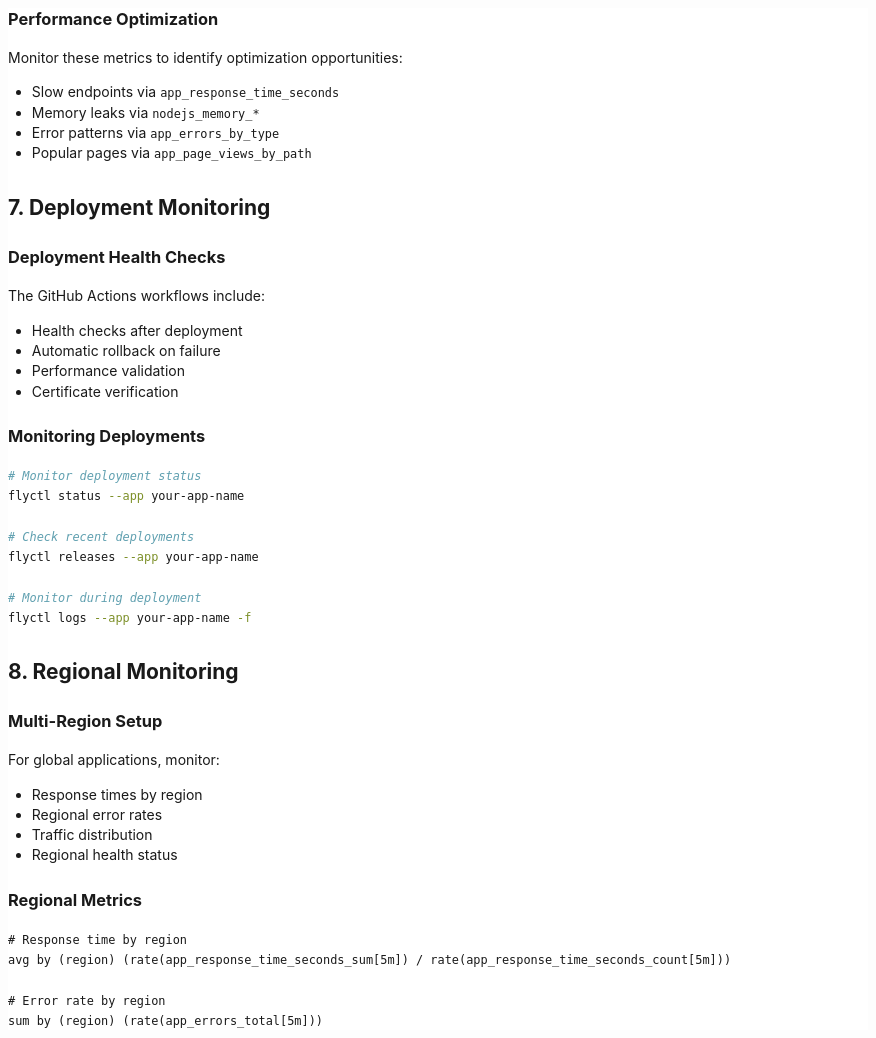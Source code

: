 ### Performance Optimization

Monitor these metrics to identify optimization opportunities:

- Slow endpoints via `app_response_time_seconds`
- Memory leaks via `nodejs_memory_*`
- Error patterns via `app_errors_by_type`
- Popular pages via `app_page_views_by_path`

## 7. Deployment Monitoring

### Deployment Health Checks

The GitHub Actions workflows include:

- Health checks after deployment
- Automatic rollback on failure
- Performance validation
- Certificate verification

### Monitoring Deployments

```bash
# Monitor deployment status
flyctl status --app your-app-name

# Check recent deployments
flyctl releases --app your-app-name

# Monitor during deployment
flyctl logs --app your-app-name -f
```

## 8. Regional Monitoring

### Multi-Region Setup

For global applications, monitor:

- Response times by region
- Regional error rates
- Traffic distribution
- Regional health status

### Regional Metrics

```promql
# Response time by region
avg by (region) (rate(app_response_time_seconds_sum[5m]) / rate(app_response_time_seconds_count[5m]))

# Error rate by region
sum by (region) (rate(app_errors_total[5m]))
```

